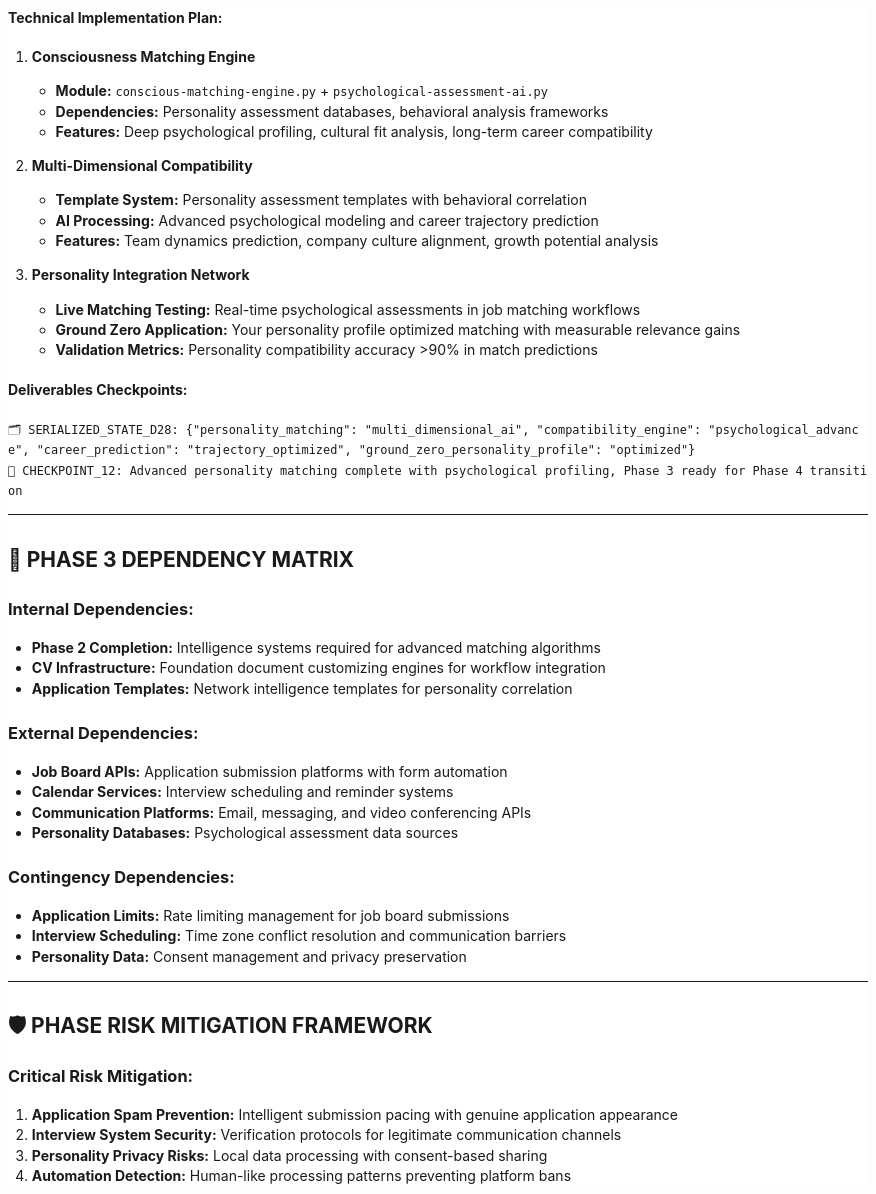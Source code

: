 #### **Technical Implementation Plan:**
1. **Consciousness Matching Engine**
   - **Module:** `conscious-matching-engine.py` + `psychological-assessment-ai.py`
   - **Dependencies:** Personality assessment databases, behavioral analysis frameworks
   - **Features:** Deep psychological profiling, cultural fit analysis, long-term career compatibility

2. **Multi-Dimensional Compatibility**
   - **Template System:** Personality assessment templates with behavioral correlation
   - **AI Processing:** Advanced psychological modeling and career trajectory prediction
   - **Features:** Team dynamics prediction, company culture alignment, growth potential analysis

3. **Personality Integration Network**
   - **Live Matching Testing:** Real-time psychological assessments in job matching workflows
   - **Ground Zero Application:** Your personality profile optimized matching with measurable relevance gains
   - **Validation Metrics:** Personality compatibility accuracy >90% in match predictions

#### **Deliverables Checkpoints:**
```
🗂️ SERIALIZED_STATE_D28: {"personality_matching": "multi_dimensional_ai", "compatibility_engine": "psychological_advance", "career_prediction": "trajectory_optimized", "ground_zero_personality_profile": "optimized"}
🔄 CHECKPOINT_12: Advanced personality matching complete with psychological profiling, Phase 3 ready for Phase 4 transition
```

---

## 🔗 **PHASE 3 DEPENDENCY MATRIX**

### **Internal Dependencies:**
- **Phase 2 Completion:** Intelligence systems required for advanced matching algorithms
- **CV Infrastructure:** Foundation document customizing engines for workflow integration
- **Application Templates:** Network intelligence templates for personality correlation

### **External Dependencies:**
- **Job Board APIs:** Application submission platforms with form automation
- **Calendar Services:** Interview scheduling and reminder systems
- **Communication Platforms:** Email, messaging, and video conferencing APIs
- **Personality Databases:** Psychological assessment data sources

### **Contingency Dependencies:**
- **Application Limits:** Rate limiting management for job board submissions
- **Interview Scheduling:** Time zone conflict resolution and communication barriers
- **Personality Data:** Consent management and privacy preservation

---

## 🛡️ **PHASE RISK MITIGATION FRAMEWORK**

### **Critical Risk Mitigation:**
1. **Application Spam Prevention:** Intelligent submission pacing with genuine application appearance
2. **Interview System Security:** Verification protocols for legitimate communication channels
3. **Personality Privacy Risks:** Local data processing with consent-based sharing
4. **Automation Detection:** Human-like processing patterns preventing platform bans

